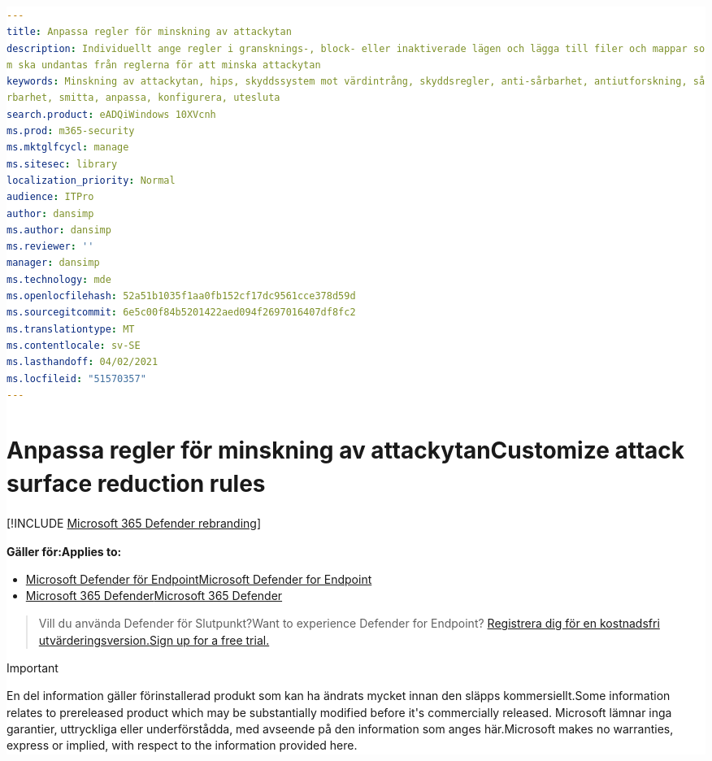 ```yaml
---
title: Anpassa regler för minskning av attackytan
description: Individuellt ange regler i gransknings-, block- eller inaktiverade lägen och lägga till filer och mappar som ska undantas från reglerna för att minska attackytan
keywords: Minskning av attackytan, hips, skyddssystem mot värdintrång, skyddsregler, anti-sårbarhet, antiutforskning, sårbarhet, smitta, anpassa, konfigurera, utesluta
search.product: eADQiWindows 10XVcnh
ms.prod: m365-security
ms.mktglfcycl: manage
ms.sitesec: library
localization_priority: Normal
audience: ITPro
author: dansimp
ms.author: dansimp
ms.reviewer: ''
manager: dansimp
ms.technology: mde
ms.openlocfilehash: 52a51b1035f1aa0fb152cf17dc9561cce378d59d
ms.sourcegitcommit: 6e5c00f84b5201422aed094f2697016407df8fc2
ms.translationtype: MT
ms.contentlocale: sv-SE
ms.lasthandoff: 04/02/2021
ms.locfileid: "51570357"
---
```

# <a name="customize-attack-surface-reduction-rules"></a><span data-ttu-id="1a0ea-104">Anpassa regler för minskning av attackytan</span><span class="sxs-lookup"><span data-stu-id="1a0ea-104">Customize attack surface reduction rules</span></span>

[!INCLUDE [Microsoft 365 Defender rebranding](../../includes/microsoft-defender.md)]


<span data-ttu-id="1a0ea-105">**Gäller för:**</span><span class="sxs-lookup"><span data-stu-id="1a0ea-105">**Applies to:**</span></span>
- [<span data-ttu-id="1a0ea-106">Microsoft Defender för Endpoint</span><span class="sxs-lookup"><span data-stu-id="1a0ea-106">Microsoft Defender for Endpoint</span></span>](https://go.microsoft.com/fwlink/p/?linkid=2154037)
- [<span data-ttu-id="1a0ea-107">Microsoft 365 Defender</span><span class="sxs-lookup"><span data-stu-id="1a0ea-107">Microsoft 365 Defender</span></span>](https://go.microsoft.com/fwlink/?linkid=2118804)

><span data-ttu-id="1a0ea-108">Vill du använda Defender för Slutpunkt?</span><span class="sxs-lookup"><span data-stu-id="1a0ea-108">Want to experience Defender for Endpoint?</span></span> [<span data-ttu-id="1a0ea-109">Registrera dig för en kostnadsfri utvärderingsversion.</span><span class="sxs-lookup"><span data-stu-id="1a0ea-109">Sign up for a free trial.</span></span>](https://www.microsoft.com/microsoft-365/windows/microsoft-defender-atp?ocid=docs-wdatp-assignaccess-abovefoldlink)

> [!IMPORTANT]
> <span data-ttu-id="1a0ea-110">En del information gäller förinstallerad produkt som kan ha ändrats mycket innan den släpps kommersiellt.</span><span class="sxs-lookup"><span data-stu-id="1a0ea-110">Some information relates to prereleased product which may be substantially modified before it's commercially released.</span></span> <span data-ttu-id="1a0ea-111">Microsoft lämnar inga garantier, uttryckliga eller underförstådda, med avseende på den information som anges här.</span><span class="sxs-lookup"><span data-stu-id="1a0ea-111">Microsoft makes no warranties, express or implied, with respect to the information provided here.</span></span>
